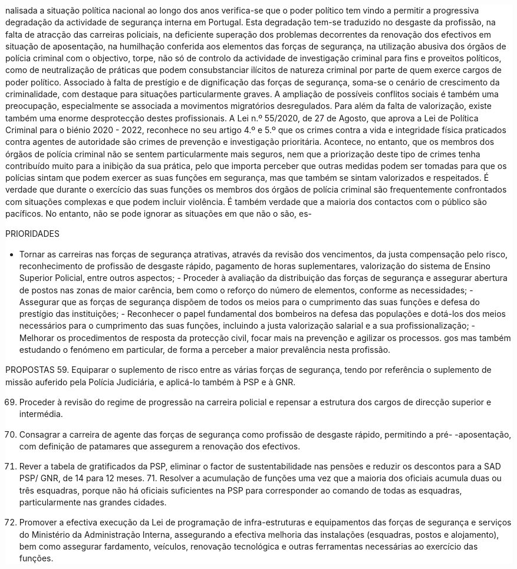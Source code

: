 nalisada a situação política nacional ao longo dos anos verifica-se que o poder político tem vindo a permitir a progressiva degradação da actividade de segurança interna em Portugal. Esta degradação tem-se traduzido no desgaste da profissão, na falta de atracção das carreiras policiais, na deficiente superação dos problemas decorrentes da renovação dos efectivos em situação de aposentação, na humilhação conferida aos elementos das forças de segurança, na utilização abusiva dos órgãos de polícia criminal com o objectivo, torpe, não só de controlo da actividade de investigação criminal para fins e proveitos políticos, como de neutralização de práticas que podem consubstanciar ilícitos de natureza criminal por parte de quem exerce cargos de poder político. Associado à falta de prestígio e de dignificação das forças de segurança, soma-se o cenário de crescimento da criminalidade, com destaque para situações particularmente graves. A ampliação de possíveis conflitos sociais é também uma preocupação, especialmente se associada a movimentos migratórios desregulados. Para além da falta de valorização, existe também uma enorme desprotecção destes profissionais. A Lei n.º 55/2020, de 27 de Agosto, que aprova a Lei de Política Criminal para o biénio 2020 - 2022, reconhece no seu artigo 4.º e 5.º que os crimes contra a vida e integridade física praticados contra agentes de autoridade são crimes de prevenção e investigação prioritária. Acontece, no entanto, que os membros dos órgãos de polícia criminal não se sentem particularmente mais seguros, nem que a priorização deste tipo de crimes tenha contribuído muito para a inibição da sua prática, pelo que importa perceber que outras medidas podem ser tomadas para que os polícias sintam que podem exercer as suas funções em segurança, mas que também se sintam valorizados e respeitados. É verdade que durante o exercício das suas funções os membros dos órgãos de polícia criminal são frequentemente confrontados com situações complexas e que podem incluir violência. É também verdade que a maioria dos contactos com o público são pacíficos. No entanto, não se pode ignorar as situações em que não o são, es-

PRIORIDADES
- Tornar as carreiras nas forças de segurança atrativas, através da revisão dos vencimentos, da justa compensação pelo risco, reconhecimento de profissão de desgaste rápido, pagamento de horas suplementares, valorização do sistema de Ensino Superior Policial, entre outros aspectos; - Proceder à avaliação da distribuição das forças de segurança e assegurar abertura de postos nas zonas de maior carência, bem como o reforço do número de elementos, conforme as necessidades; - Assegurar que as forças de segurança dispõem de todos os meios para o cumprimento das suas funções e defesa do prestígio das instituições; - Reconhecer o papel fundamental dos bombeiros na defesa das populações e dotá-los dos meios necessários para o cumprimento das suas funções, incluindo a justa valorização salarial e a sua profissionalização; - Melhorar os procedimentos de resposta da protecção civil, focar mais na prevenção e agilizar os processos. 
gos mas também estudando o fenómeno em particular, de forma a perceber a maior prevalência nesta profissão. 

PROPOSTAS
59. Equiparar o suplemento de risco entre as várias forças de segurança, tendo por referência o suplemento de missão auferido pela Polícia Judiciária, e aplicá-lo também à PSP e à GNR.

69. Proceder à revisão do regime de progressão na carreira policial e repensar a estrutura dos cargos de direcção superior e intermédia.

60. Consagrar a carreira de agente das forças de segurança como profissão de desgaste rápido, permitindo a pré- -aposentação, com definição de patamares que assegurem a renovação dos efectivos.

70. Rever a tabela de gratificados da PSP,  eliminar o factor de sustentabilidade nas pensões e reduzir os descontos para a SAD PSP/ GNR, de 14 para 12 meses. 71. Resolver a acumulação de funções uma vez que a maioria dos oficiais acumula duas ou três esquadras, porque não há oficiais suficientes na PSP para corresponder ao comando de todas as esquadras, particularmente nas grandes cidades.

61. Promover a efectiva execução da Lei de programação de infra-estruturas e equipamentos das forças de segurança e serviços do Ministério da Administração Interna, assegurando a efectiva melhoria das instalações (esquadras, postos e alojamento), bem como assegurar fardamento, veículos, renovação tecnológica e outras ferramentas necessárias ao exercício das funções.

